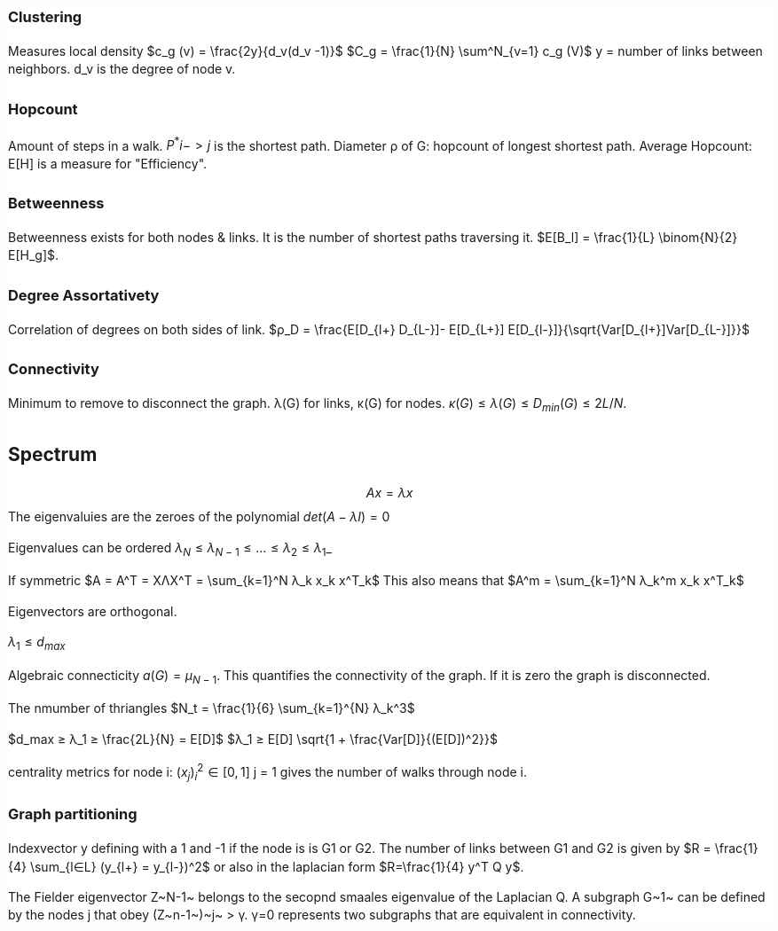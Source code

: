 ### Clustering

Measures local density $c_g (v) = \frac{2y}{d_v(d_v -1)}$ $C_g = \frac{1}{N} \sum^N_{v=1} c_g (V)$
y = number of links between neighbors. d_v is the degree of node v. 

### Hopcount

Amount of steps in a walk. $P^* i -> j$ is the shortest path. Diameter ρ of G: hopcount of longest shortest path.  Average Hopcount: E[H] is a measure for "Efficiency".

### Betweenness

Betweenness exists for both nodes & links. It is the number of shortest paths traversing it. $E[B_l] = \frac{1}{L} \binom{N}{2} E[H_g]$. 

### Degree Assortativety

Correlation of degrees on both sides of link. 
$ρ_D = \frac{E[D_{l+} D_{L-}]- E[D_{L+}] E[D_{l-}]}{\sqrt{Var[D_{l+}]Var[D_{L-}]}}$

### Connectivity

Minimum to remove to disconnect the graph. λ(G) for links, κ(G) for nodes. $κ(G) ≤ λ(G) ≤ D_{min}(G) ≤ 2L/N$. 

## Spectrum

$$Ax = λx$$ The eigenvaluies are the zeroes of the polynomial $det(A-λI) = 0$

Eigenvalues can be ordered $λ_Ν ≤ λ_{N-1} ≤ ... ≤ λ_2 ≤ λ_1$_

If symmetric $A = A^T = XΛX^T = \sum_{k=1}^N λ_k x_k x^T_k$
This also means that $A^m = \sum_{k=1}^N λ_k^m x_k x^T_k$

Eigenvectors are orthogonal. 

$λ_1 ≤ d_{max}$ 

Algebraic connecticity $a(G) = μ_{N-1}$. This quantifies the connectivity of the graph. If it is zero the graph is disconnected. 

The nmumber of thriangles $N_t = \frac{1}{6} \sum_{k=1}^{N} λ_k^3$

$d_max ≥ λ_1 ≥ \frac{2L}{N} = E[D]$ $λ_1 ≥ E[D] \sqrt{1 + \frac{Var[D]}{(E[D])^2}}$

centrality metrics for node i: $(x_j)^2_i ∈ [0,1]$ j = 1 gives the number of walks through node i.

### Graph partitioning

Indexvector y defining with a 1 and -1 if the node is is G1 or G2. The number of links between G1 and G2 is given by $R = \frac{1}{4} \sum_{l∈L} (y_{l+} = y_{l-})^2$ or also in the laplacian form $R=\frac{1}{4} y^T Q y$.

The Fielder eigenvector Z~N-1~ belongs to the secopnd smaales eigenvalue of the Laplacian Q.
Α subgraph G~1~ can be defined by the nodes j that obey (Z~n-1~)~j~ > γ.  γ=0 represents two subgraphs that are equivalent in connectivity. 
